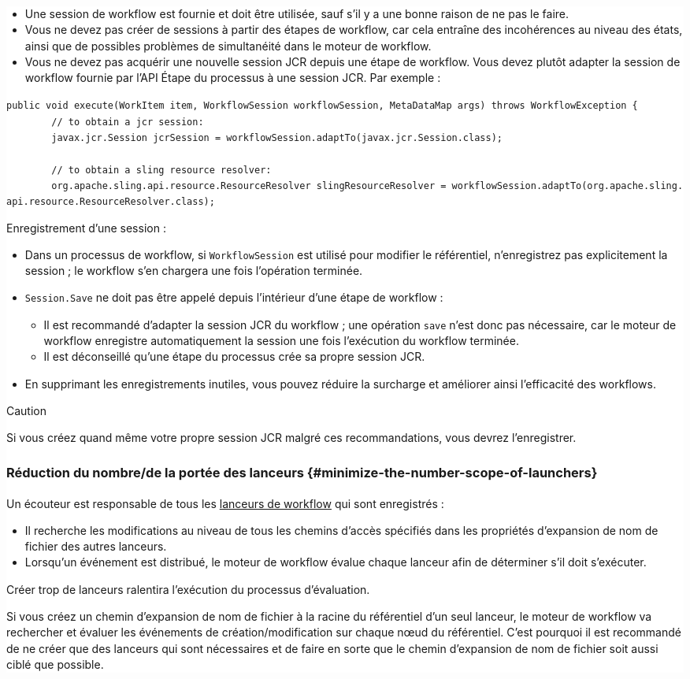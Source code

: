 * Une session de workflow est fournie et doit être utilisée, sauf s’il y a une bonne raison de ne pas le faire.
* Vous ne devez pas créer de sessions à partir des étapes de workflow, car cela entraîne des incohérences au niveau des états, ainsi que de possibles problèmes de simultanéité dans le moteur de workflow.
* Vous ne devez pas acquérir une nouvelle session JCR depuis une étape de workflow. Vous devez plutôt adapter la session de workflow fournie par l’API Étape du processus à une session JCR. Par exemple :

```
public void execute(WorkItem item, WorkflowSession workflowSession, MetaDataMap args) throws WorkflowException {
        // to obtain a jcr session:
        javax.jcr.Session jcrSession = workflowSession.adaptTo(javax.jcr.Session.class);

        // to obtain a sling resource resolver:
        org.apache.sling.api.resource.ResourceResolver slingResourceResolver = workflowSession.adaptTo(org.apache.sling.api.resource.ResourceResolver.class);
```

Enregistrement d’une session :

* Dans un processus de workflow, si `WorkflowSession` est utilisé pour modifier le référentiel, n’enregistrez pas explicitement la session ; le workflow s’en chargera une fois l’opération terminée.
* `Session.Save` ne doit pas être appelé depuis l’intérieur d’une étape de workflow :

   * Il est recommandé d’adapter la session JCR du workflow ; une opération `save` n’est donc pas nécessaire, car le moteur de workflow enregistre automatiquement la session une fois l’exécution du workflow terminée.
   * Il est déconseillé qu’une étape du processus crée sa propre session JCR.

* En supprimant les enregistrements inutiles, vous pouvez réduire la surcharge et améliorer ainsi l’efficacité des workflows.

>[!CAUTION]
>
>Si vous créez quand même votre propre session JCR malgré ces recommandations, vous devrez l’enregistrer.

### Réduction du nombre/de la portée des lanceurs {#minimize-the-number-scope-of-launchers}

Un écouteur est responsable de tous les [lanceurs de workflow](/help/sites-administering/workflows-starting.md#workflows-launchers) qui sont enregistrés :

* Il recherche les modifications au niveau de tous les chemins d’accès spécifiés dans les propriétés d’expansion de nom de fichier des autres lanceurs.
* Lorsqu’un événement est distribué, le moteur de workflow évalue chaque lanceur afin de déterminer s’il doit s’exécuter.

Créer trop de lanceurs ralentira l’exécution du processus d’évaluation.

Si vous créez un chemin d’expansion de nom de fichier à la racine du référentiel d’un seul lanceur, le moteur de workflow va rechercher et évaluer les événements de création/modification sur chaque nœud du référentiel. C’est pourquoi il est recommandé de ne créer que des lanceurs qui sont nécessaires et de faire en sorte que le chemin d’expansion de nom de fichier soit aussi ciblé que possible.

